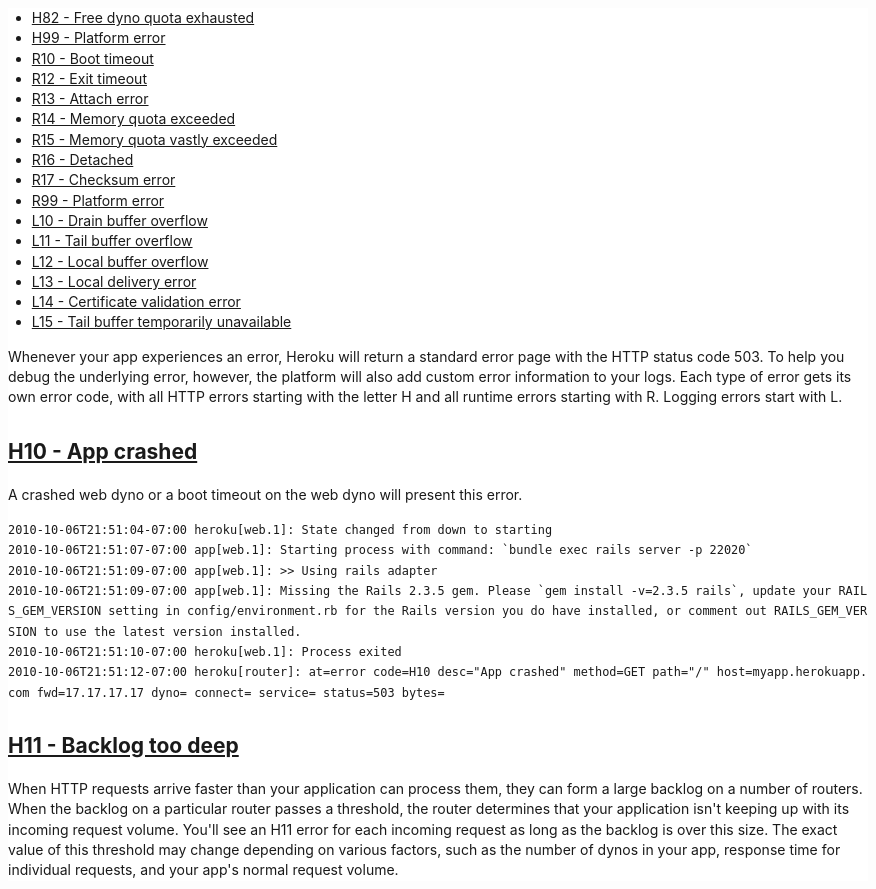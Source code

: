 -   [H82 - Free dyno quota exhausted](https://devcenter.heroku.com/articles/error-codes#h82-free-dyno-quota-exhausted)
-   [H99 - Platform error](https://devcenter.heroku.com/articles/error-codes#h99-platform-error)
-   [R10 - Boot timeout](https://devcenter.heroku.com/articles/error-codes#r10-boot-timeout)
-   [R12 - Exit timeout](https://devcenter.heroku.com/articles/error-codes#r12-exit-timeout)
-   [R13 - Attach error](https://devcenter.heroku.com/articles/error-codes#r13-attach-error)
-   [R14 - Memory quota exceeded](https://devcenter.heroku.com/articles/error-codes#r14-memory-quota-exceeded)
-   [R15 - Memory quota vastly exceeded](https://devcenter.heroku.com/articles/error-codes#r15-memory-quota-vastly-exceeded)
-   [R16 - Detached](https://devcenter.heroku.com/articles/error-codes#r16-detached)
-   [R17 - Checksum error](https://devcenter.heroku.com/articles/error-codes#r17-checksum-error)
-   [R99 - Platform error](https://devcenter.heroku.com/articles/error-codes#r99-platform-error)
-   [L10 - Drain buffer overflow](https://devcenter.heroku.com/articles/error-codes#l10-drain-buffer-overflow)
-   [L11 - Tail buffer overflow](https://devcenter.heroku.com/articles/error-codes#l11-tail-buffer-overflow)
-   [L12 - Local buffer overflow](https://devcenter.heroku.com/articles/error-codes#l12-local-buffer-overflow)
-   [L13 - Local delivery error](https://devcenter.heroku.com/articles/error-codes#l13-local-delivery-error)
-   [L14 - Certificate validation error](https://devcenter.heroku.com/articles/error-codes#l14-certificate-validation-error)
-   [L15 - Tail buffer temporarily unavailable](https://devcenter.heroku.com/articles/error-codes#l15-tail-buffer-temporarily-unavailable)

Whenever your app experiences an error, Heroku will return a standard error page with the HTTP status code 503. To help you debug the underlying error, however, the platform will also add custom error information to your logs. Each type of error gets its own error code, with all HTTP errors starting with the letter H and all runtime errors starting with R. Logging errors start with L.

[H10 - App crashed](https://devcenter.heroku.com/articles/error-codes#h10-app-crashed)
--------------------------------------------------------------------------------------

A crashed web dyno or a boot timeout on the web dyno will present this error.

```
2010-10-06T21:51:04-07:00 heroku[web.1]: State changed from down to starting
2010-10-06T21:51:07-07:00 app[web.1]: Starting process with command: `bundle exec rails server -p 22020`
2010-10-06T21:51:09-07:00 app[web.1]: >> Using rails adapter
2010-10-06T21:51:09-07:00 app[web.1]: Missing the Rails 2.3.5 gem. Please `gem install -v=2.3.5 rails`, update your RAILS_GEM_VERSION setting in config/environment.rb for the Rails version you do have installed, or comment out RAILS_GEM_VERSION to use the latest version installed.
2010-10-06T21:51:10-07:00 heroku[web.1]: Process exited
2010-10-06T21:51:12-07:00 heroku[router]: at=error code=H10 desc="App crashed" method=GET path="/" host=myapp.herokuapp.com fwd=17.17.17.17 dyno= connect= service= status=503 bytes=

```

[H11 - Backlog too deep](https://devcenter.heroku.com/articles/error-codes#h11-backlog-too-deep)
------------------------------------------------------------------------------------------------

When HTTP requests arrive faster than your application can process them, they can form a large backlog on a number of routers. When the backlog on a particular router passes a threshold, the router determines that your application isn't keeping up with its incoming request volume. You'll see an H11 error for each incoming request as long as the backlog is over this size. The exact value of this threshold may change depending on various factors, such as the number of dynos in your app, response time for individual requests, and your app's normal request volume.
